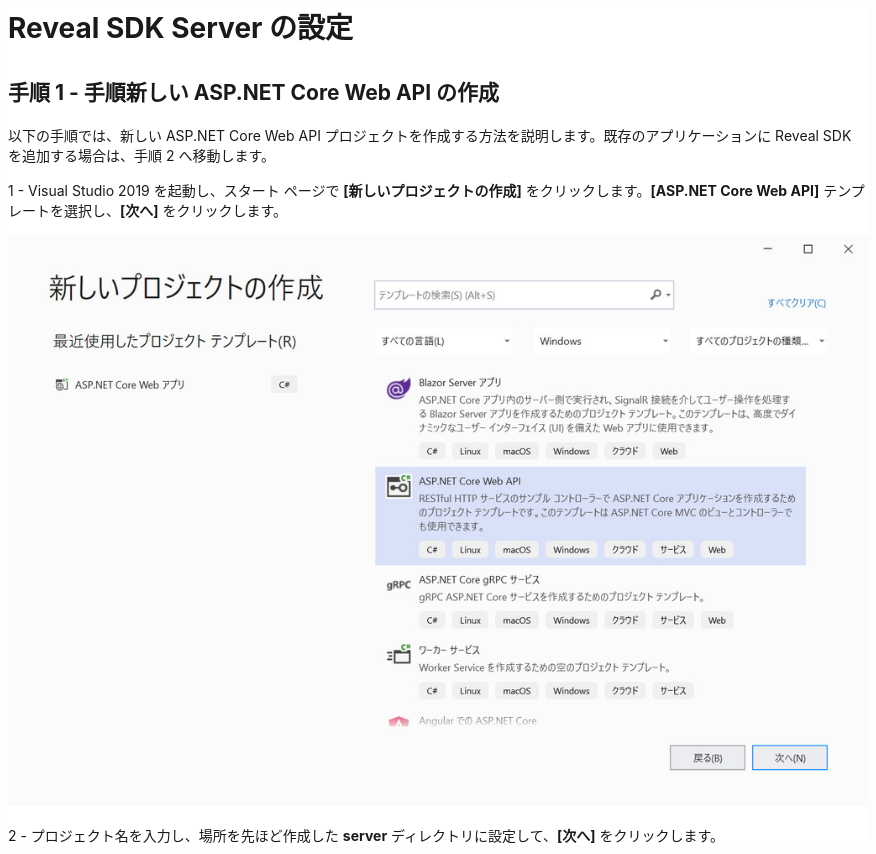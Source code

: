 # Reveal SDK Server の設定

## 手順 1 - 手順新しい ASP.NET Core Web API の作成

以下の手順では、新しい ASP.NET Core Web API プロジェクトを作成する方法を説明します。既存のアプリケーションに Reveal SDK を追加する場合は、手順 2 へ移動します。

1 - Visual Studio 2019 を起動し、スタート ページで **[新しいプロジェクトの作成]** をクリックします。**[ASP.NET Core Web API]** テンプレートを選択し、**[次へ]** をクリックします。

<img src="images/getting-started-angular-project.jpg" alt="" width="100%"/>

2 - プロジェクト名を入力し、場所を先ほど作成した **server** ディレクトリに設定して、**[次へ]** をクリックします。
